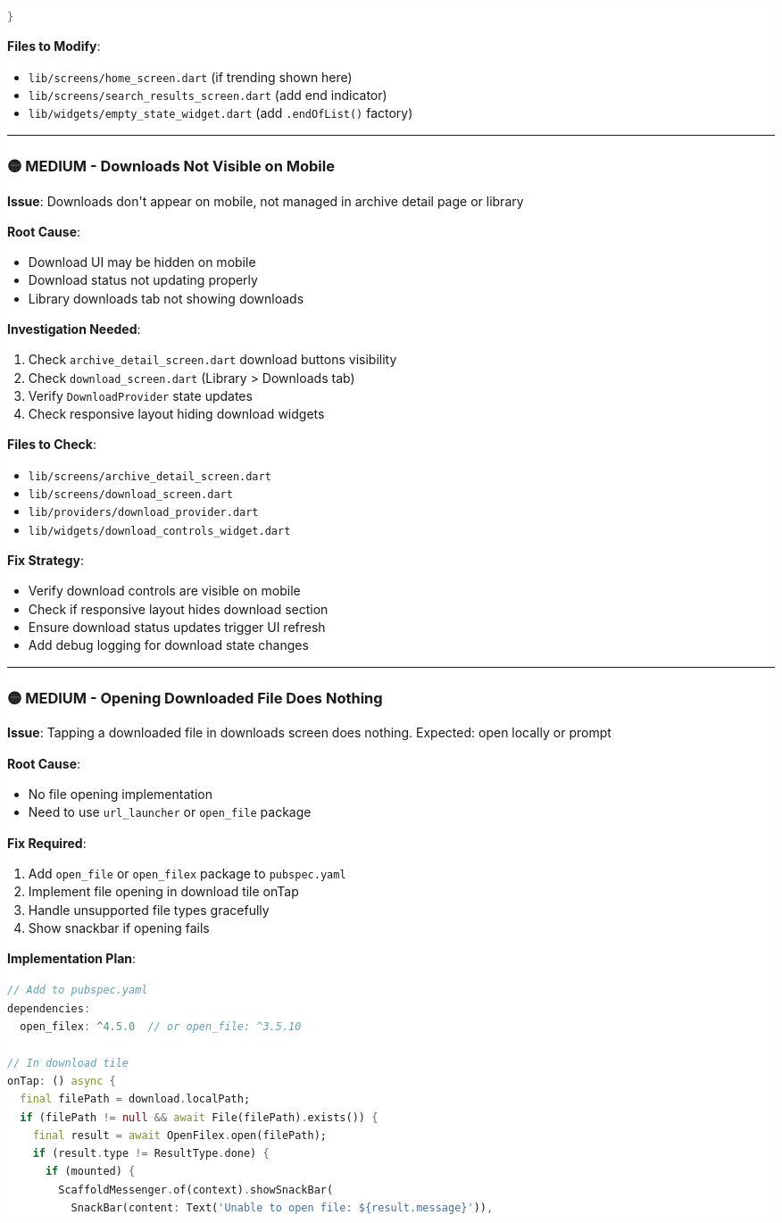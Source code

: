 ```dart
}
```

**Files to Modify**:
- `lib/screens/home_screen.dart` (if trending shown here)
- `lib/screens/search_results_screen.dart` (add end indicator)
- `lib/widgets/empty_state_widget.dart` (add `.endOfList()` factory)

---

### 🟡 MEDIUM - Downloads Not Visible on Mobile
**Issue**: Downloads don't appear on mobile, not managed in archive detail page or library

**Root Cause**:
- Download UI may be hidden on mobile
- Download status not updating properly
- Library downloads tab not showing downloads

**Investigation Needed**:
1. Check `archive_detail_screen.dart` download buttons visibility
2. Check `download_screen.dart` (Library > Downloads tab)
3. Verify `DownloadProvider` state updates
4. Check responsive layout hiding download widgets

**Files to Check**:
- `lib/screens/archive_detail_screen.dart`
- `lib/screens/download_screen.dart`
- `lib/providers/download_provider.dart`
- `lib/widgets/download_controls_widget.dart`

**Fix Strategy**:
- Verify download controls are visible on mobile
- Check if responsive layout hides download section
- Ensure download status updates trigger UI refresh
- Add debug logging for download state changes

---

### 🟡 MEDIUM - Opening Downloaded File Does Nothing
**Issue**: Tapping a downloaded file in downloads screen does nothing. Expected: open locally or prompt

**Root Cause**:
- No file opening implementation
- Need to use `url_launcher` or `open_file` package

**Fix Required**:
1. Add `open_file` or `open_filex` package to `pubspec.yaml`
2. Implement file opening in download tile onTap
3. Handle unsupported file types gracefully
4. Show snackbar if opening fails

**Implementation Plan**:
```dart
// Add to pubspec.yaml
dependencies:
  open_filex: ^4.5.0  // or open_file: ^3.5.10

// In download tile
onTap: () async {
  final filePath = download.localPath;
  if (filePath != null && await File(filePath).exists()) {
    final result = await OpenFilex.open(filePath);
    if (result.type != ResultType.done) {
      if (mounted) {
        ScaffoldMessenger.of(context).showSnackBar(
          SnackBar(content: Text('Unable to open file: ${result.message}')),
```
